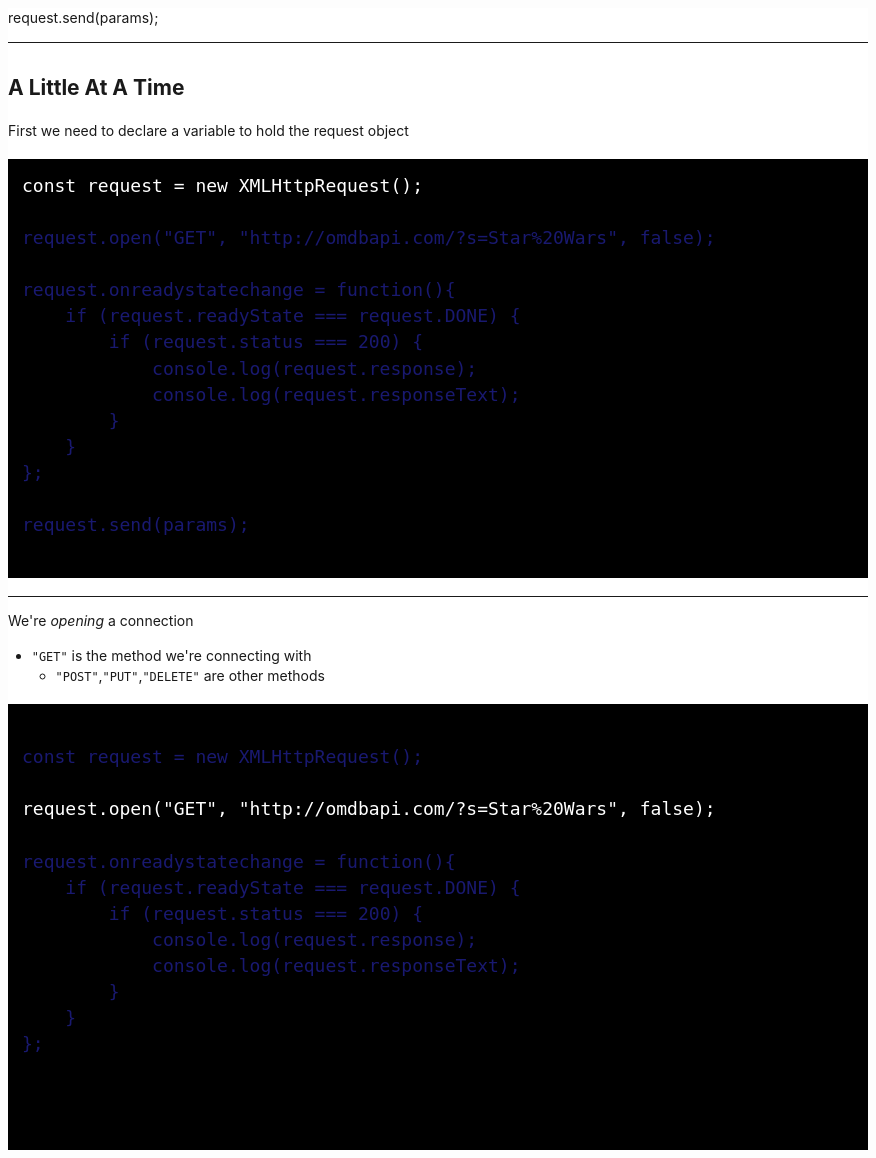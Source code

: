 request.send(params);
</pre>

---

## A Little At A Time

First we need to declare a variable to hold the request object

<pre
    style="font-size:18px;
    background-color: black;
    color: white;
    padding: 1rem;"
>
const request = new XMLHttpRequest();
<span style="color:midnightblue;">
request.open("GET", "http://omdbapi.com/?s=Star%20Wars", false);

request.onreadystatechange = function(){
    if (request.readyState === request.DONE) {
        if (request.status === 200) {
            console.log(request.response);
            console.log(request.responseText);
        }
    }
};

request.send(params);
</span>
</pre>

---

We're *opening* a connection
* `"GET"` is the method we're connecting with
    - `"POST"`,`"PUT"`,`"DELETE"` are other methods

<pre
    style="font-size:18px;
    background-color: black;
    color: white;
    padding: 1rem;"
>
<span style="color:midnightblue;">
const request = new XMLHttpRequest();
</span>
request.open("GET", "http://omdbapi.com/?s=Star%20Wars", false);
<span style="color:midnightblue;">
request.onreadystatechange = function(){
    if (request.readyState === request.DONE) {
        if (request.status === 200) {
            console.log(request.response);
            console.log(request.responseText);
        }
    }
};

